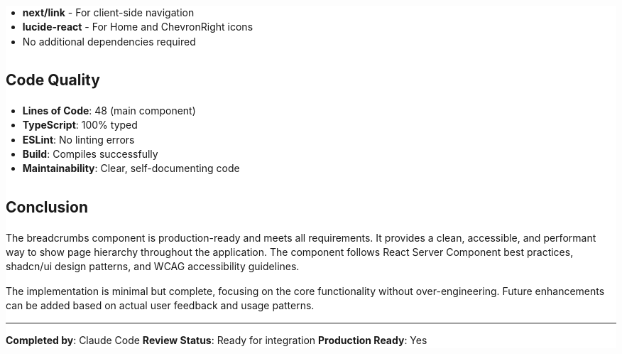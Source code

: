 - **next/link** - For client-side navigation
- **lucide-react** - For Home and ChevronRight icons
- No additional dependencies required

## Code Quality

- **Lines of Code**: 48 (main component)
- **TypeScript**: 100% typed
- **ESLint**: No linting errors
- **Build**: Compiles successfully
- **Maintainability**: Clear, self-documenting code

## Conclusion

The breadcrumbs component is production-ready and meets all requirements. It provides a clean, accessible, and performant way to show page hierarchy throughout the application. The component follows React Server Component best practices, shadcn/ui design patterns, and WCAG accessibility guidelines.

The implementation is minimal but complete, focusing on the core functionality without over-engineering. Future enhancements can be added based on actual user feedback and usage patterns.

---

**Completed by**: Claude Code
**Review Status**: Ready for integration
**Production Ready**: Yes
